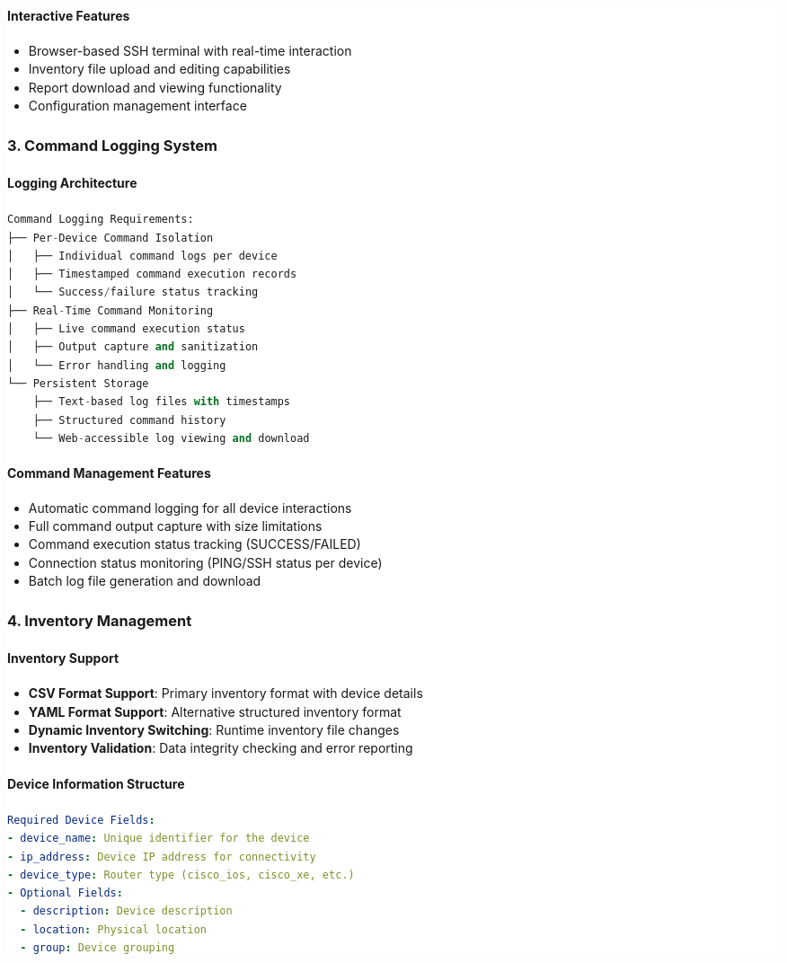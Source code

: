 #### **Interactive Features**
- Browser-based SSH terminal with real-time interaction
- Inventory file upload and editing capabilities
- Report download and viewing functionality
- Configuration management interface

### **3. Command Logging System**

#### **Logging Architecture**
```python
Command Logging Requirements:
├── Per-Device Command Isolation
│   ├── Individual command logs per device
│   ├── Timestamped command execution records
│   └── Success/failure status tracking
├── Real-Time Command Monitoring
│   ├── Live command execution status
│   ├── Output capture and sanitization
│   └── Error handling and logging
└── Persistent Storage
    ├── Text-based log files with timestamps
    ├── Structured command history
    └── Web-accessible log viewing and download
```

#### **Command Management Features**
- Automatic command logging for all device interactions
- Full command output capture with size limitations
- Command execution status tracking (SUCCESS/FAILED)
- Connection status monitoring (PING/SSH status per device)
- Batch log file generation and download

### **4. Inventory Management**

#### **Inventory Support**
- **CSV Format Support**: Primary inventory format with device details
- **YAML Format Support**: Alternative structured inventory format
- **Dynamic Inventory Switching**: Runtime inventory file changes
- **Inventory Validation**: Data integrity checking and error reporting

#### **Device Information Structure**
```yaml
Required Device Fields:
- device_name: Unique identifier for the device
- ip_address: Device IP address for connectivity
- device_type: Router type (cisco_ios, cisco_xe, etc.)
- Optional Fields:
  - description: Device description
  - location: Physical location
  - group: Device grouping
```
